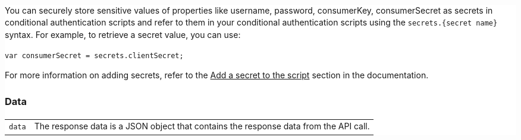 </table>

You can securely store sensitive values of properties like username, password, consumerKey, consumerSecret as secrets in conditional authentication scripts and refer to them in your conditional authentication scripts using the `secrets.{secret name}` syntax. For example, to retrieve a secret value, you can use:
```angular2html
var consumerSecret = secrets.clientSecret;
```

For more information on adding secrets, refer to the [Add a secret to the script]({{base_path}}/guides/authentication/conditional-auth/configure-conditional-auth/#add-a-secret-to-the-script) section in the documentation.

### Data

<table>
  <tr>
    <td><code>data</code></td>
    <td>The response data is a JSON object that contains the response data from the API call.</td>
  </tr>
</table>
